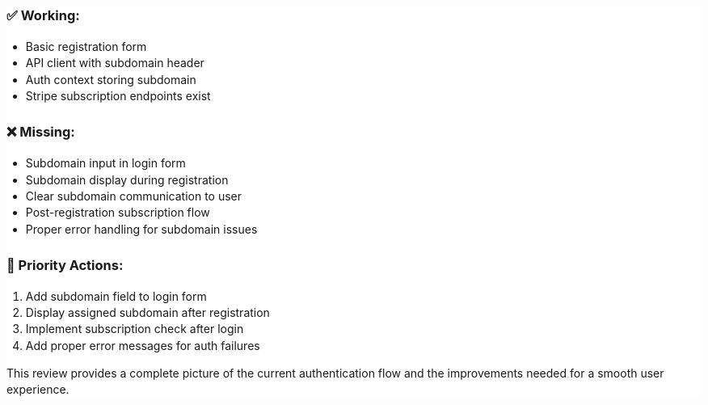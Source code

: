 ### ✅ Working:
- Basic registration form
- API client with subdomain header
- Auth context storing subdomain
- Stripe subscription endpoints exist

### ❌ Missing:
- Subdomain input in login form
- Subdomain display during registration
- Clear subdomain communication to user
- Post-registration subscription flow
- Proper error handling for subdomain issues

### 🎯 Priority Actions:
1. Add subdomain field to login form
2. Display assigned subdomain after registration
3. Implement subscription check after login
4. Add proper error messages for auth failures

This review provides a complete picture of the current authentication flow and the improvements needed for a smooth user experience.
